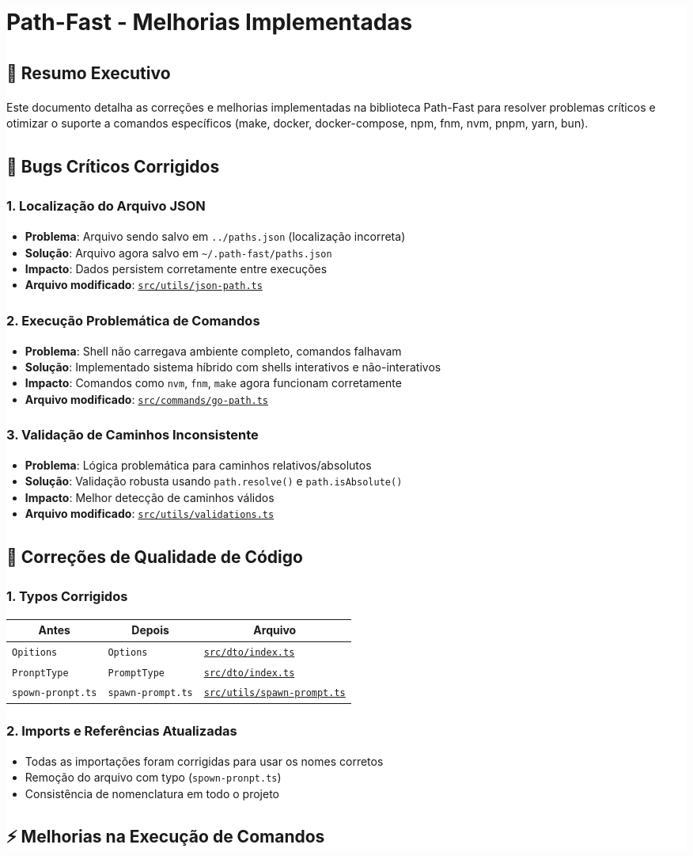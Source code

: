 # Path-Fast - Melhorias Implementadas

## 🎯 Resumo Executivo

Este documento detalha as correções e melhorias implementadas na biblioteca Path-Fast para resolver problemas críticos e otimizar o suporte a comandos específicos (make, docker, docker-compose, npm, fnm, nvm, pnpm, yarn, bun).

## 🚨 Bugs Críticos Corrigidos

### 1. **Localização do Arquivo JSON**
- **Problema**: Arquivo sendo salvo em `../paths.json` (localização incorreta)
- **Solução**: Arquivo agora salvo em `~/.path-fast/paths.json`
- **Impacto**: Dados persistem corretamente entre execuções
- **Arquivo modificado**: [`src/utils/json-path.ts`](src/utils/json-path.ts)

### 2. **Execução Problemática de Comandos**
- **Problema**: Shell não carregava ambiente completo, comandos falhavam
- **Solução**: Implementado sistema híbrido com shells interativos e não-interativos
- **Impacto**: Comandos como `nvm`, `fnm`, `make` agora funcionam corretamente
- **Arquivo modificado**: [`src/commands/go-path.ts`](src/commands/go-path.ts)

### 3. **Validação de Caminhos Inconsistente**
- **Problema**: Lógica problemática para caminhos relativos/absolutos
- **Solução**: Validação robusta usando `path.resolve()` e `path.isAbsolute()`
- **Impacto**: Melhor detecção de caminhos válidos
- **Arquivo modificado**: [`src/utils/validations.ts`](src/utils/validations.ts)

## 🔧 Correções de Qualidade de Código

### 1. **Typos Corrigidos**
| Antes | Depois | Arquivo |
|-------|--------|---------|
| `Opitions` | `Options` | [`src/dto/index.ts`](src/dto/index.ts) |
| `PronptType` | `PromptType` | [`src/dto/index.ts`](src/dto/index.ts) |
| `spown-pronpt.ts` | `spawn-prompt.ts` | [`src/utils/spawn-prompt.ts`](src/utils/spawn-prompt.ts) |

### 2. **Imports e Referências Atualizadas**
- Todas as importações foram corrigidas para usar os nomes corretos
- Remoção do arquivo com typo (`spown-pronpt.ts`)
- Consistência de nomenclatura em todo o projeto

## ⚡ Melhorias na Execução de Comandos
